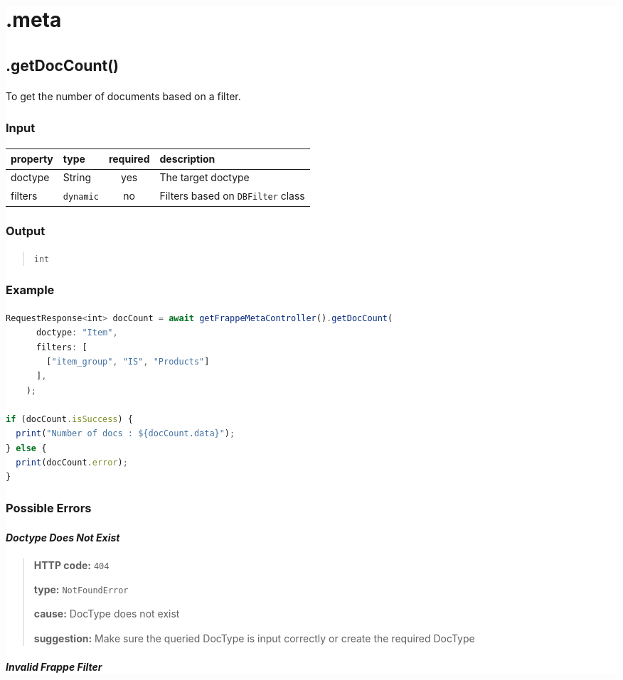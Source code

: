 # .meta



## .getDocCount\(\)

To get the number of documents based on a filter.

### Input

| property | type | required | description |
| :--- | :--- | :---: | :--- |
| doctype | String | yes | The target doctype |
| filters | `dynamic` | no | Filters based on `DBFilter` class |

### Output

> `int`

### Example

```javascript
RequestResponse<int> docCount = await getFrappeMetaController().getDocCount(
      doctype: "Item",
      filters: [
        ["item_group", "IS", "Products"]
      ],
    );

if (docCount.isSuccess) {
  print("Number of docs : ${docCount.data}");
} else {
  print(docCount.error);
}
```

### Possible Errors

#### _Doctype Does Not Exist_

> **HTTP code:** `404`
>
> **type:** `NotFoundError`
>
> **cause:** DocType does not exist
>
> **suggestion:** Make sure the queried DocType is input correctly or create the required DocType



#### _Invalid Frappe Filter_
